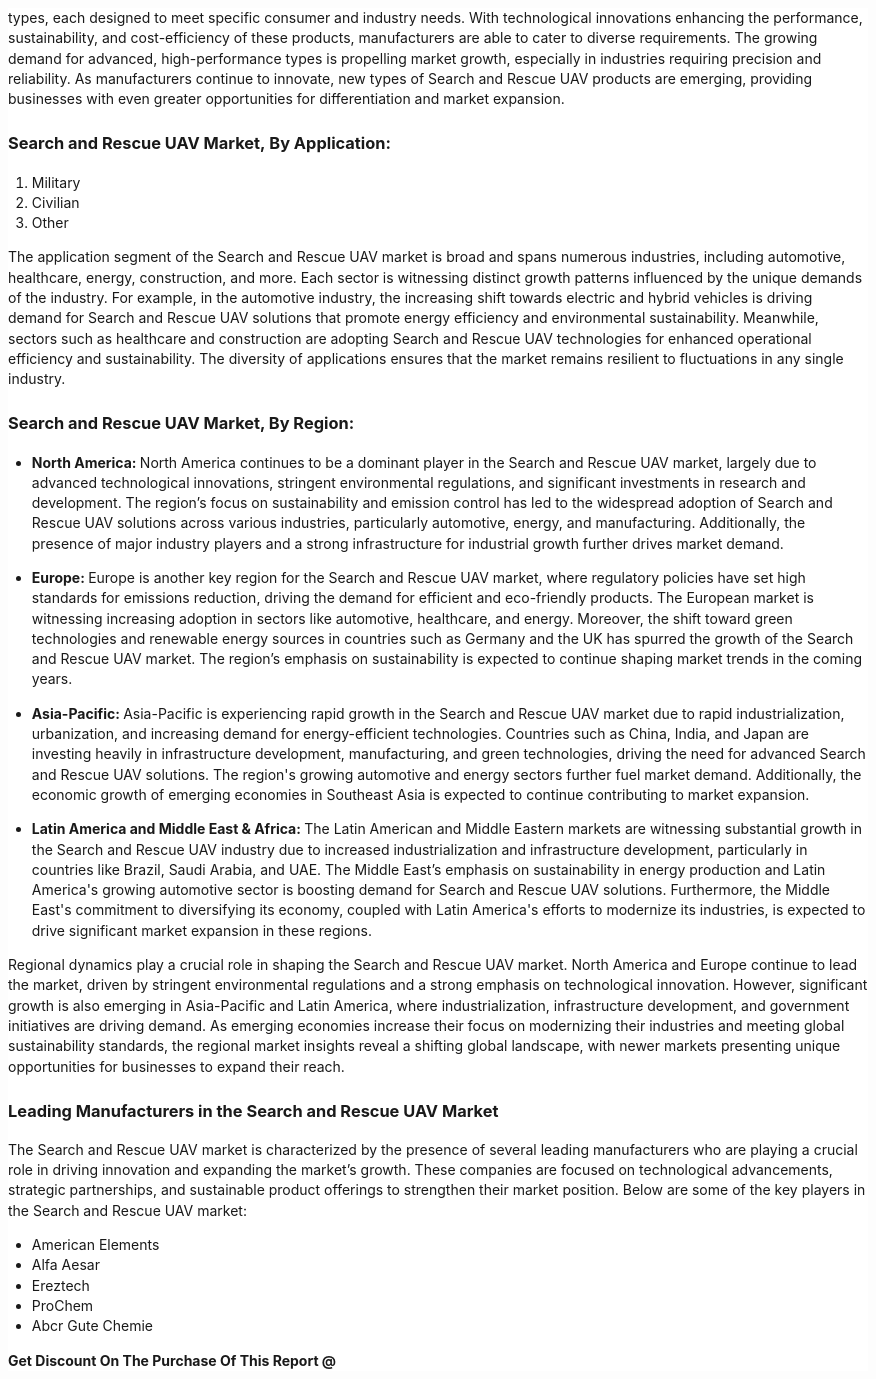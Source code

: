 types, each designed to meet specific consumer and industry needs. With technological innovations enhancing the performance, sustainability, and cost-efficiency of these products, manufacturers are able to cater to diverse requirements. The growing demand for advanced, high-performance types is propelling market growth, especially in industries requiring precision and reliability. As manufacturers continue to innovate, new types of Search and Rescue UAV products are emerging, providing businesses with even greater opportunities for differentiation and market expansion.</p><h3>Search and Rescue UAV Market,&nbsp;By Application:</h3><ol><li>Military<li> Civilian<li> Other</li></ol><p>The application segment of the Search and Rescue UAV market is broad and spans numerous industries, including automotive, healthcare, energy, construction, and more. Each sector is witnessing distinct growth patterns influenced by the unique demands of the industry. For example, in the automotive industry, the increasing shift towards electric and hybrid vehicles is driving demand for Search and Rescue UAV solutions that promote energy efficiency and environmental sustainability. Meanwhile, sectors such as healthcare and construction are adopting Search and Rescue UAV technologies for enhanced operational efficiency and sustainability. The diversity of applications ensures that the market remains resilient to fluctuations in any single industry.</p><h3>Search and Rescue UAV Market, By Region:</h3><ul><li><p><strong>North America:&nbsp;</strong>North America continues to be a dominant player in the Search and Rescue UAV market, largely due to advanced technological innovations, stringent environmental regulations, and significant investments in research and development. The region&rsquo;s focus on sustainability and emission control has led to the widespread adoption of Search and Rescue UAV solutions across various industries, particularly automotive, energy, and manufacturing. Additionally, the presence of major industry players and a strong infrastructure for industrial growth further drives market demand.</p></li><li><p><strong><strong>Europe:&nbsp;</strong></strong>Europe is another key region for the Search and Rescue UAV market, where regulatory policies have set high standards for emissions reduction, driving the demand for efficient and eco-friendly products. The European market is witnessing increasing adoption in sectors like automotive, healthcare, and energy. Moreover, the shift toward green technologies and renewable energy sources in countries such as Germany and the UK has spurred the growth of the Search and Rescue UAV market. The region&rsquo;s emphasis on sustainability is expected to continue shaping market trends in the coming years.</p></li><li><p><strong><strong>Asia-Pacific:&nbsp;</strong></strong>Asia-Pacific is experiencing rapid growth in the Search and Rescue UAV market due to rapid industrialization, urbanization, and increasing demand for energy-efficient technologies. Countries such as China, India, and Japan are investing heavily in infrastructure development, manufacturing, and green technologies, driving the need for advanced Search and Rescue UAV solutions. The region's growing automotive and energy sectors further fuel market demand. Additionally, the economic growth of emerging economies in Southeast Asia is expected to continue contributing to market expansion.</p></li><li><p><strong><strong>Latin America and Middle East &amp; Africa:&nbsp;</strong></strong>The Latin American and Middle Eastern markets are witnessing substantial growth in the Search and Rescue UAV industry due to increased industrialization and infrastructure development, particularly in countries like Brazil, Saudi Arabia, and UAE. The Middle East&rsquo;s emphasis on sustainability in energy production and Latin America's growing automotive sector is boosting demand for Search and Rescue UAV solutions. Furthermore, the Middle East's commitment to diversifying its economy, coupled with Latin America's efforts to modernize its industries, is expected to drive significant market expansion in these regions.</p></li></ul><p>Regional dynamics play a crucial role in shaping the Search and Rescue UAV market. North America and Europe continue to lead the market, driven by stringent environmental regulations and a strong emphasis on technological innovation. However, significant growth is also emerging in Asia-Pacific and Latin America, where industrialization, infrastructure development, and government initiatives are driving demand. As emerging economies increase their focus on modernizing their industries and meeting global sustainability standards, the regional market insights reveal a shifting global landscape, with newer markets presenting unique opportunities for businesses to expand their reach.</p><h3><strong>Leading Manufacturers in the Search and Rescue UAV Market</strong></h3><p>The Search and Rescue UAV market is characterized by the presence of several leading manufacturers who are playing a crucial role in driving innovation and expanding the market&rsquo;s growth. These companies are focused on technological advancements, strategic partnerships, and sustainable product offerings to strengthen their market position. Below are some of the key players in the Search and Rescue UAV market:</p></div><div class="article-main__content" data-test-id="publishing-text-block"><ul><li><span class="">American Elements<li> Alfa Aesar<li> Ereztech<li> ProChem<li> Abcr Gute Chemie</span></li></ul></div><div class="article-main__content" data-test-id="publishing-text-block"><p><span class="font-[700]"><strong>Get Discount On The Purchase Of This Report @</strong>